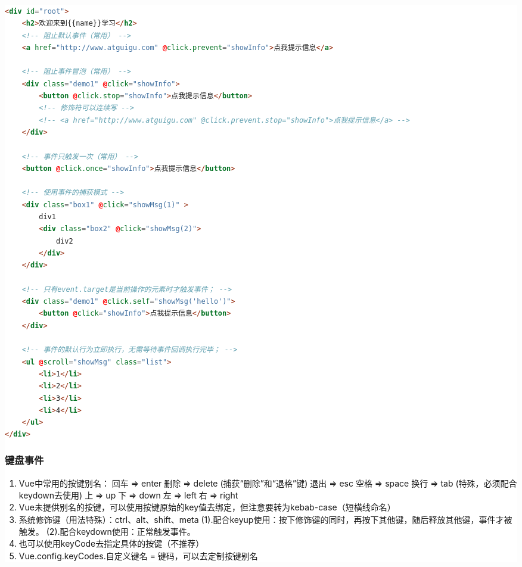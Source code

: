 ```html
<div id="root">
    <h2>欢迎来到{{name}}学习</h2>
    <!-- 阻止默认事件（常用） -->
    <a href="http://www.atguigu.com" @click.prevent="showInfo">点我提示信息</a>

    <!-- 阻止事件冒泡（常用） -->
    <div class="demo1" @click="showInfo">
        <button @click.stop="showInfo">点我提示信息</button>
        <!-- 修饰符可以连续写 -->
        <!-- <a href="http://www.atguigu.com" @click.prevent.stop="showInfo">点我提示信息</a> -->
    </div>

    <!-- 事件只触发一次（常用） -->
    <button @click.once="showInfo">点我提示信息</button>

    <!-- 使用事件的捕获模式 -->
    <div class="box1" @click="showMsg(1)" >
        div1
        <div class="box2" @click="showMsg(2)">
            div2
        </div>
    </div>

    <!-- 只有event.target是当前操作的元素时才触发事件； -->
    <div class="demo1" @click.self="showMsg('hello')">
        <button @click="showInfo">点我提示信息</button>
    </div>

    <!-- 事件的默认行为立即执行，无需等待事件回调执行完毕； -->
    <ul @scroll="showMsg" class="list">
        <li>1</li>
        <li>2</li>
        <li>3</li>
        <li>4</li>
    </ul>
</div>
```

### 键盘事件

1. Vue中常用的按键别名：
                回车 => enter
                删除 => delete (捕获“删除”和“退格”键)
                退出 => esc
                空格 => space
                换行 => tab (特殊，必须配合keydown去使用)
                上 => up
                下 => down
                左 => left
                右 => right
2. Vue未提供别名的按键，可以使用按键原始的key值去绑定，但注意要转为kebab-case（短横线命名）
3. 系统修饰键（用法特殊）：ctrl、alt、shift、meta
                (1).配合keyup使用：按下修饰键的同时，再按下其他键，随后释放其他键，事件才被触发。
                (2).配合keydown使用：正常触发事件。
4. 也可以使用keyCode去指定具体的按键（不推荐）
5. Vue.config.keyCodes.自定义键名 = 键码，可以去定制按键别名

